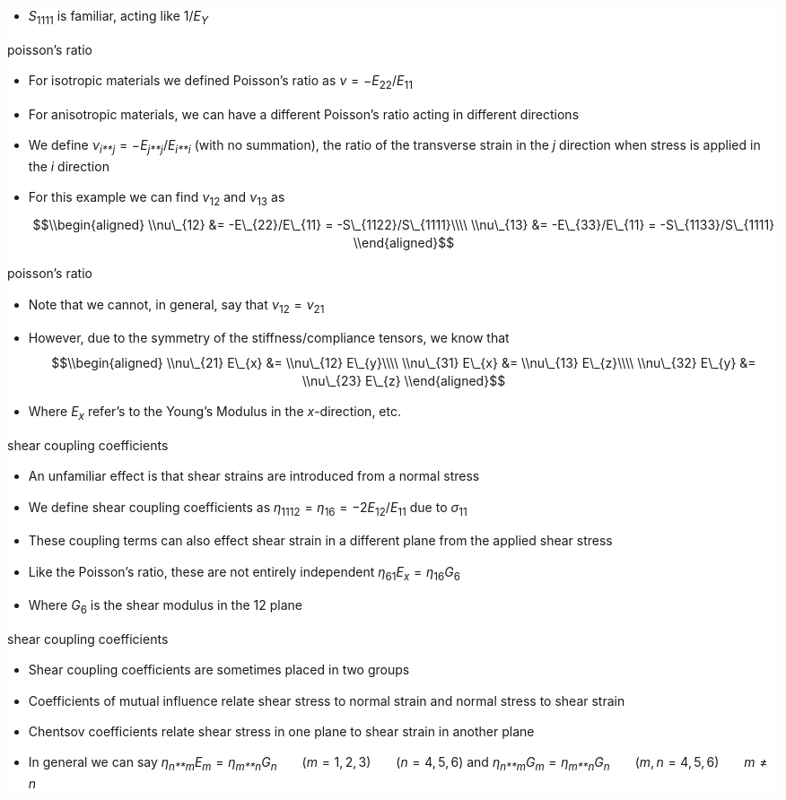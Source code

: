 -   *S*<sub>1111</sub> is familiar, acting like 1/*E*<sub>*Y*</sub>

<span>poisson’s ratio</span>

-   For isotropic materials we defined Poisson’s ratio as *ν* = −*E*<sub>22</sub>/*E*<sub>11</sub>

-   For anisotropic materials, we can have a different Poisson’s ratio acting in different directions

-   We define *ν*<sub>*i**j*</sub> = −*E*<sub>*j**j*</sub>/*E*<sub>*i**i*</sub> (with no summation), the ratio of the transverse strain in the *j* direction when stress is applied in the *i* direction

-   For this example we can find *ν*<sub>12</sub> and *ν*<sub>13</sub> as
    $$\\begin{aligned}
            \\nu\_{12} &= -E\_{22}/E\_{11} = -S\_{1122}/S\_{1111}\\\\
            \\nu\_{13} &= -E\_{33}/E\_{11} = -S\_{1133}/S\_{1111}
            \\end{aligned}$$

<span>poisson’s ratio</span>

-   Note that we cannot, in general, say that *ν*<sub>12</sub> = *ν*<sub>21</sub>

-   However, due to the symmetry of the stiffness/compliance tensors, we know that
    $$\\begin{aligned}
            \\nu\_{21} E\_{x} &= \\nu\_{12} E\_{y}\\\\
            \\nu\_{31} E\_{x} &= \\nu\_{13} E\_{z}\\\\
            \\nu\_{32} E\_{y} &= \\nu\_{23} E\_{z}
            \\end{aligned}$$

-   Where *E*<sub>*x*</sub> refer’s to the Young’s Modulus in the *x*-direction, etc.

<span>shear coupling coefficients</span>

-   An unfamiliar effect is that shear strains are introduced from a normal stress

-   We define shear coupling coefficients as *η*<sub>1112</sub> = *η*<sub>16</sub> = −2*E*<sub>12</sub>/*E*<sub>11</sub> due to *σ*<sub>11</sub>

-   These coupling terms can also effect shear strain in a different plane from the applied shear stress

-   Like the Poisson’s ratio, these are not entirely independent
    *η*<sub>61</sub>*E*<sub>*x*</sub> = *η*<sub>16</sub>*G*<sub>6</sub>

-   Where *G*<sub>6</sub> is the shear modulus in the 12 plane

<span>shear coupling coefficients</span>

-   Shear coupling coefficients are sometimes placed in two groups

-   Coefficients of mutual influence relate shear stress to normal strain and normal stress to shear strain

-   Chentsov coefficients relate shear stress in one plane to shear strain in another plane

-   In general we can say
    *η*<sub>*n**m*</sub>*E*<sub>*m*</sub> = *η*<sub>*m**n*</sub>*G*<sub>*n*</sub>  (*m* = 1, 2, 3)  (*n* = 4, 5, 6)
     and
    *η*<sub>*n**m*</sub>*G*<sub>*m*</sub> = *η*<sub>*m**n*</sub>*G*<sub>*n*</sub>  (*m*, *n* = 4, 5, 6)  *m* ≠ *n*
